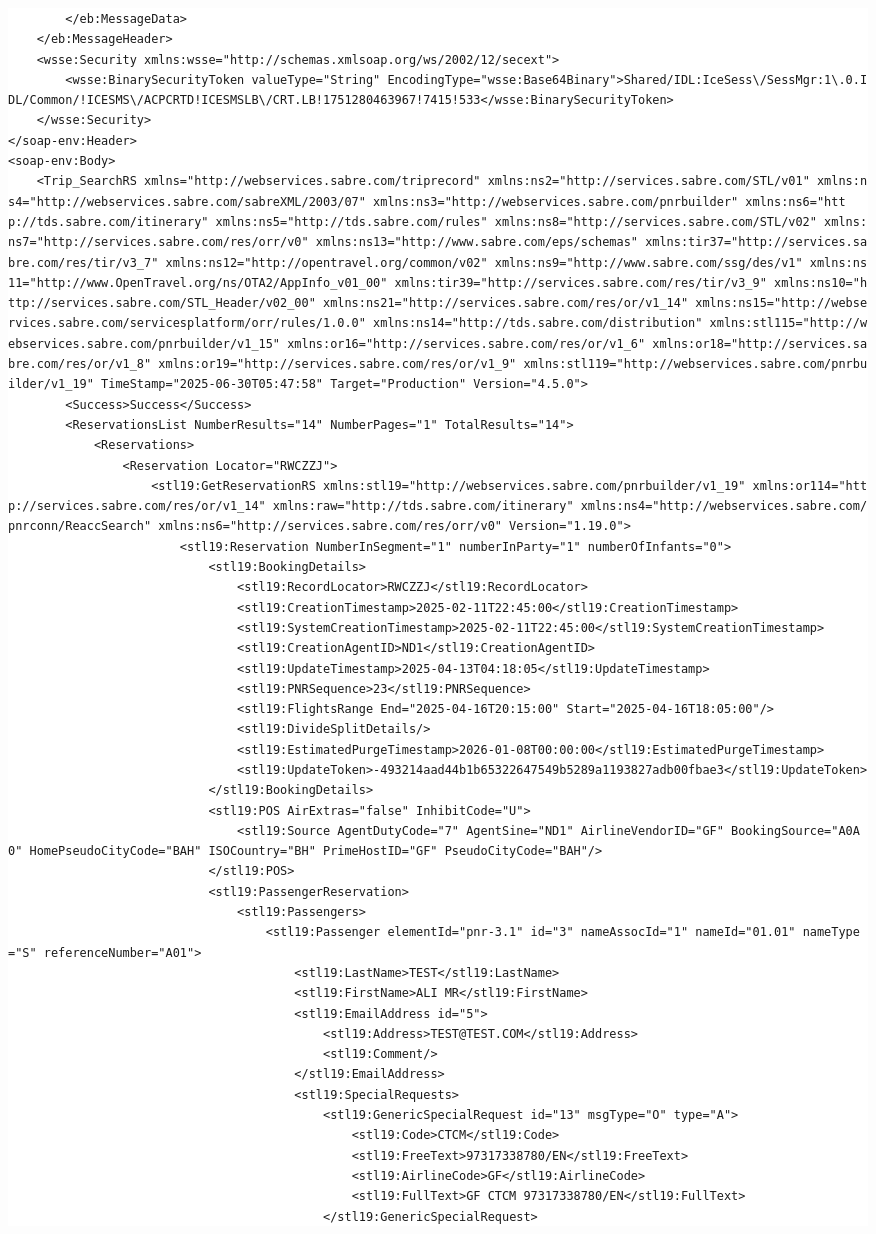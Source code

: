             </eb:MessageData>
        </eb:MessageHeader>
        <wsse:Security xmlns:wsse="http://schemas.xmlsoap.org/ws/2002/12/secext">
            <wsse:BinarySecurityToken valueType="String" EncodingType="wsse:Base64Binary">Shared/IDL:IceSess\/SessMgr:1\.0.IDL/Common/!ICESMS\/ACPCRTD!ICESMSLB\/CRT.LB!1751280463967!7415!533</wsse:BinarySecurityToken>
        </wsse:Security>
    </soap-env:Header>
    <soap-env:Body>
        <Trip_SearchRS xmlns="http://webservices.sabre.com/triprecord" xmlns:ns2="http://services.sabre.com/STL/v01" xmlns:ns4="http://webservices.sabre.com/sabreXML/2003/07" xmlns:ns3="http://webservices.sabre.com/pnrbuilder" xmlns:ns6="http://tds.sabre.com/itinerary" xmlns:ns5="http://tds.sabre.com/rules" xmlns:ns8="http://services.sabre.com/STL/v02" xmlns:ns7="http://services.sabre.com/res/orr/v0" xmlns:ns13="http://www.sabre.com/eps/schemas" xmlns:tir37="http://services.sabre.com/res/tir/v3_7" xmlns:ns12="http://opentravel.org/common/v02" xmlns:ns9="http://www.sabre.com/ssg/des/v1" xmlns:ns11="http://www.OpenTravel.org/ns/OTA2/AppInfo_v01_00" xmlns:tir39="http://services.sabre.com/res/tir/v3_9" xmlns:ns10="http://services.sabre.com/STL_Header/v02_00" xmlns:ns21="http://services.sabre.com/res/or/v1_14" xmlns:ns15="http://webservices.sabre.com/servicesplatform/orr/rules/1.0.0" xmlns:ns14="http://tds.sabre.com/distribution" xmlns:stl115="http://webservices.sabre.com/pnrbuilder/v1_15" xmlns:or16="http://services.sabre.com/res/or/v1_6" xmlns:or18="http://services.sabre.com/res/or/v1_8" xmlns:or19="http://services.sabre.com/res/or/v1_9" xmlns:stl119="http://webservices.sabre.com/pnrbuilder/v1_19" TimeStamp="2025-06-30T05:47:58" Target="Production" Version="4.5.0">
            <Success>Success</Success>
            <ReservationsList NumberResults="14" NumberPages="1" TotalResults="14">
                <Reservations>
                    <Reservation Locator="RWCZZJ">
                        <stl19:GetReservationRS xmlns:stl19="http://webservices.sabre.com/pnrbuilder/v1_19" xmlns:or114="http://services.sabre.com/res/or/v1_14" xmlns:raw="http://tds.sabre.com/itinerary" xmlns:ns4="http://webservices.sabre.com/pnrconn/ReaccSearch" xmlns:ns6="http://services.sabre.com/res/orr/v0" Version="1.19.0">
                            <stl19:Reservation NumberInSegment="1" numberInParty="1" numberOfInfants="0">
                                <stl19:BookingDetails>
                                    <stl19:RecordLocator>RWCZZJ</stl19:RecordLocator>
                                    <stl19:CreationTimestamp>2025-02-11T22:45:00</stl19:CreationTimestamp>
                                    <stl19:SystemCreationTimestamp>2025-02-11T22:45:00</stl19:SystemCreationTimestamp>
                                    <stl19:CreationAgentID>ND1</stl19:CreationAgentID>
                                    <stl19:UpdateTimestamp>2025-04-13T04:18:05</stl19:UpdateTimestamp>
                                    <stl19:PNRSequence>23</stl19:PNRSequence>
                                    <stl19:FlightsRange End="2025-04-16T20:15:00" Start="2025-04-16T18:05:00"/>
                                    <stl19:DivideSplitDetails/>
                                    <stl19:EstimatedPurgeTimestamp>2026-01-08T00:00:00</stl19:EstimatedPurgeTimestamp>
                                    <stl19:UpdateToken>-493214aad44b1b65322647549b5289a1193827adb00fbae3</stl19:UpdateToken>
                                </stl19:BookingDetails>
                                <stl19:POS AirExtras="false" InhibitCode="U">
                                    <stl19:Source AgentDutyCode="7" AgentSine="ND1" AirlineVendorID="GF" BookingSource="A0A0" HomePseudoCityCode="BAH" ISOCountry="BH" PrimeHostID="GF" PseudoCityCode="BAH"/>
                                </stl19:POS>
                                <stl19:PassengerReservation>
                                    <stl19:Passengers>
                                        <stl19:Passenger elementId="pnr-3.1" id="3" nameAssocId="1" nameId="01.01" nameType="S" referenceNumber="A01">
                                            <stl19:LastName>TEST</stl19:LastName>
                                            <stl19:FirstName>ALI MR</stl19:FirstName>
                                            <stl19:EmailAddress id="5">
                                                <stl19:Address>TEST@TEST.COM</stl19:Address>
                                                <stl19:Comment/>
                                            </stl19:EmailAddress>
                                            <stl19:SpecialRequests>
                                                <stl19:GenericSpecialRequest id="13" msgType="O" type="A">
                                                    <stl19:Code>CTCM</stl19:Code>
                                                    <stl19:FreeText>97317338780/EN</stl19:FreeText>
                                                    <stl19:AirlineCode>GF</stl19:AirlineCode>
                                                    <stl19:FullText>GF CTCM 97317338780/EN</stl19:FullText>
                                                </stl19:GenericSpecialRequest>
